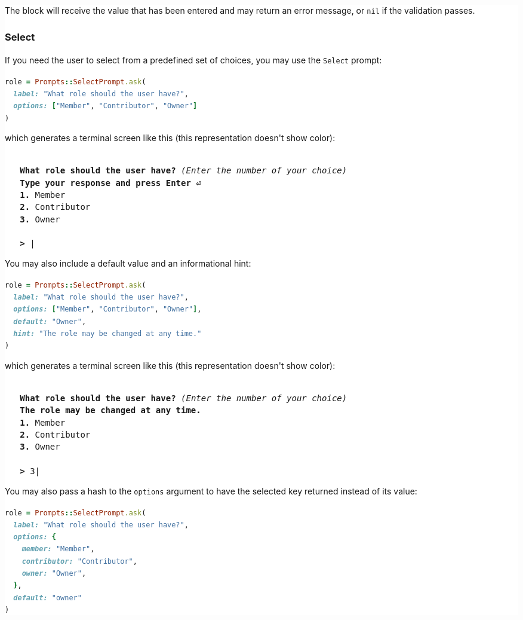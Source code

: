 The block will receive the value that has been entered and may return an error message, or `nil` if the validation passes.

### Select

If you need the user to select from a predefined set of choices, you may use the `Select` prompt:

```ruby
role = Prompts::SelectPrompt.ask(
  label: "What role should the user have?",
  options: ["Member", "Contributor", "Owner"]
)
```

which generates a terminal screen like this (this representation doesn't show color):
<pre>

   <b>What role should the user have?</b> <em>(Enter the number of your choice)</em>
   <b>Type your response and press Enter ⏎</b>
   <b>1.</b> Member
   <b>2.</b> Contributor
   <b>3.</b> Owner

   <b>></b> |
</pre>

You may also include a default value and an informational hint:

```ruby
role = Prompts::SelectPrompt.ask(
  label: "What role should the user have?",
  options: ["Member", "Contributor", "Owner"],
  default: "Owner",
  hint: "The role may be changed at any time."
)
```

which generates a terminal screen like this (this representation doesn't show color):
<pre>

   <b>What role should the user have?</b> <em>(Enter the number of your choice)</em>
   <b>The role may be changed at any time.</b>
   <b>1.</b> Member
   <b>2.</b> Contributor
   <b>3.</b> Owner

   <b>></b> 3|
</pre>

You may also pass a hash to the `options` argument to have the selected key returned instead of its value:

```ruby
role = Prompts::SelectPrompt.ask(
  label: "What role should the user have?",
  options: {
    member: "Member",
    contributor: "Contributor",
    owner: "Owner",
  },
  default: "owner"
)
```
